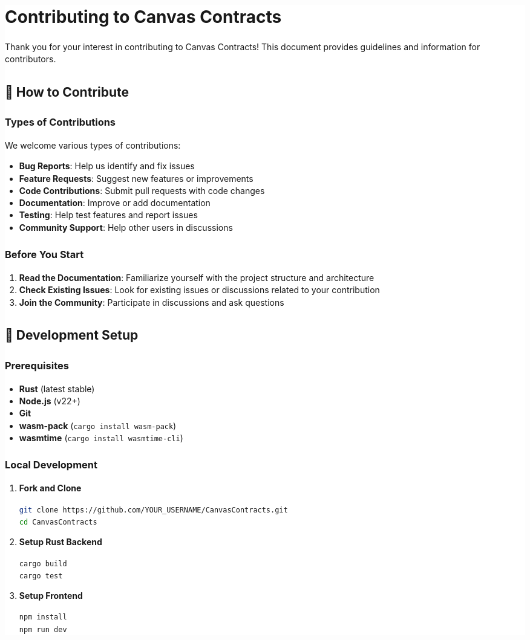 # Contributing to Canvas Contracts

Thank you for your interest in contributing to Canvas Contracts! This document provides guidelines and information for contributors.

## 🤝 How to Contribute

### Types of Contributions

We welcome various types of contributions:

- **Bug Reports**: Help us identify and fix issues
- **Feature Requests**: Suggest new features or improvements
- **Code Contributions**: Submit pull requests with code changes
- **Documentation**: Improve or add documentation
- **Testing**: Help test features and report issues
- **Community Support**: Help other users in discussions

### Before You Start

1. **Read the Documentation**: Familiarize yourself with the project structure and architecture
2. **Check Existing Issues**: Look for existing issues or discussions related to your contribution
3. **Join the Community**: Participate in discussions and ask questions

## 🚀 Development Setup

### Prerequisites

- **Rust** (latest stable)
- **Node.js** (v22+)
- **Git**
- **wasm-pack** (`cargo install wasm-pack`)
- **wasmtime** (`cargo install wasmtime-cli`)

### Local Development

1. **Fork and Clone**
   ```bash
   git clone https://github.com/YOUR_USERNAME/CanvasContracts.git
   cd CanvasContracts
   ```

2. **Setup Rust Backend**
   ```bash
   cargo build
   cargo test
   ```

3. **Setup Frontend**
   ```bash
   npm install
   npm run dev
   ```
